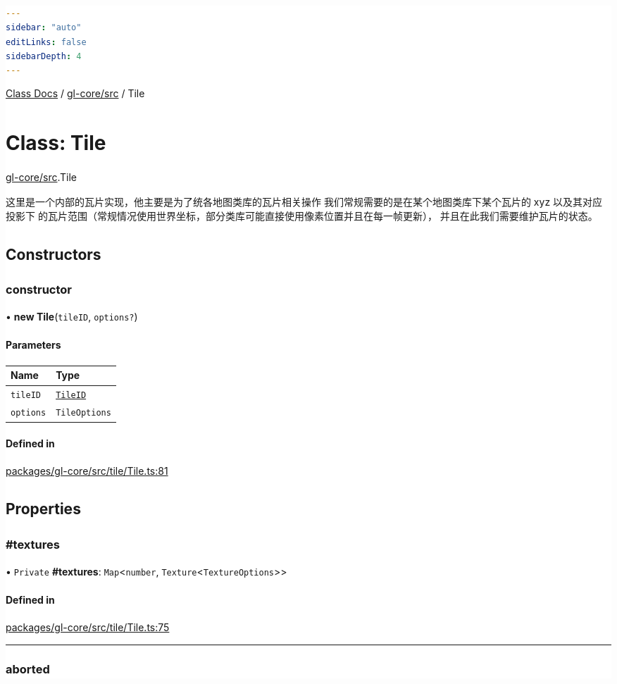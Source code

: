 ```yaml
---
sidebar: "auto"
editLinks: false
sidebarDepth: 4
---
```


[Class Docs](../index.md) / [gl-core/src](../modules/gl_core_src.md) / Tile

# Class: Tile

[gl-core/src](../modules/gl_core_src.md).Tile

这里是一个内部的瓦片实现，他主要是为了统各地图类库的瓦片相关操作
我们常规需要的是在某个地图类库下某个瓦片的 xyz 以及其对应投影下
的瓦片范围（常规情况使用世界坐标，部分类库可能直接使用像素位置并且在每一帧更新），
并且在此我们需要维护瓦片的状态。

## Constructors

### constructor

• **new Tile**(`tileID`, `options?`)

#### Parameters

| Name | Type |
| :------ | :------ |
| `tileID` | [`TileID`](gl_core_src.TileID.md) |
| `options` | `TileOptions` |

#### Defined in

[packages/gl-core/src/tile/Tile.ts:81](https://github.com/sakitam-fdd/wind-layer/blob/fa9bdd2/packages/gl-core/src/tile/Tile.ts#L81)

## Properties

### #textures

• `Private` **#textures**: `Map`<`number`, `Texture`<`TextureOptions`\>\>

#### Defined in

[packages/gl-core/src/tile/Tile.ts:75](https://github.com/sakitam-fdd/wind-layer/blob/fa9bdd2/packages/gl-core/src/tile/Tile.ts#L75)

___

### aborted
